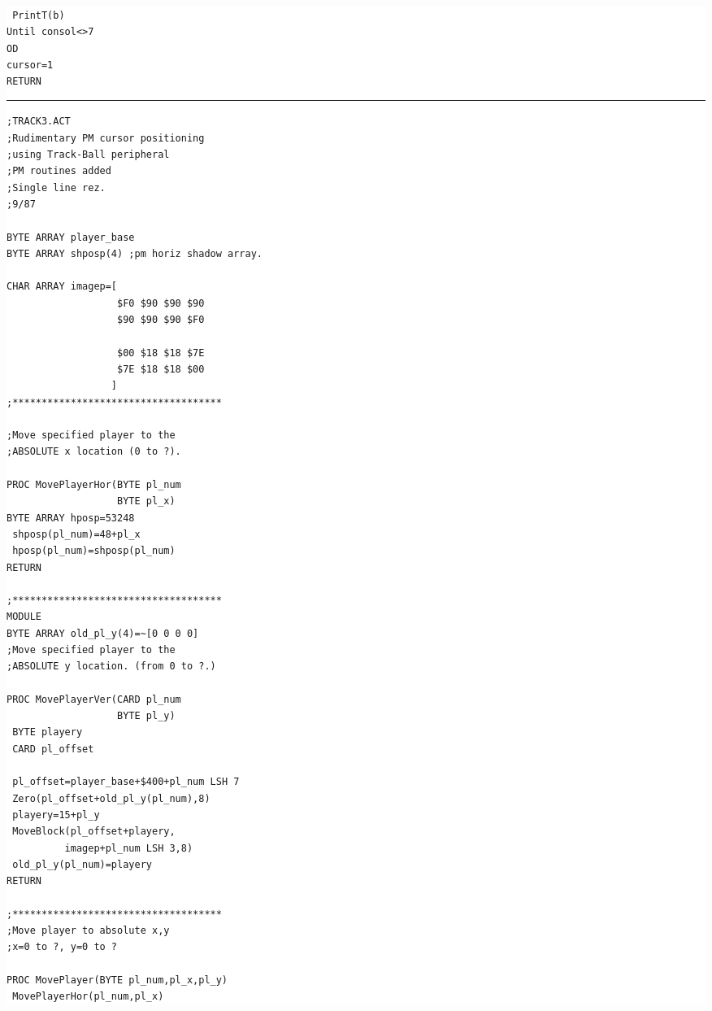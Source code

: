 ```
 PrintT(b)
Until consol<>7
OD
cursor=1
RETURN
```
  
---
  
```
;TRACK3.ACT
;Rudimentary PM cursor positioning
;using Track-Ball peripheral
;PM routines added
;Single line rez.
;9/87

BYTE ARRAY player_base
BYTE ARRAY shposp(4) ;pm horiz shadow array.

CHAR ARRAY imagep=[
                   $F0 $90 $90 $90
                   $90 $90 $90 $F0

                   $00 $18 $18 $7E
                   $7E $18 $18 $00
                  ]
;************************************

;Move specified player to the
;ABSOLUTE x location (0 to ?).

PROC MovePlayerHor(BYTE pl_num
                   BYTE pl_x)
BYTE ARRAY hposp=53248
 shposp(pl_num)=48+pl_x
 hposp(pl_num)=shposp(pl_num)
RETURN

;************************************
MODULE
BYTE ARRAY old_pl_y(4)=~[0 0 0 0]
;Move specified player to the
;ABSOLUTE y location. (from 0 to ?.)

PROC MovePlayerVer(CARD pl_num
                   BYTE pl_y)
 BYTE playery
 CARD pl_offset

 pl_offset=player_base+$400+pl_num LSH 7
 Zero(pl_offset+old_pl_y(pl_num),8)
 playery=15+pl_y
 MoveBlock(pl_offset+playery,
          imagep+pl_num LSH 3,8)
 old_pl_y(pl_num)=playery
RETURN

;************************************
;Move player to absolute x,y
;x=0 to ?, y=0 to ?

PROC MovePlayer(BYTE pl_num,pl_x,pl_y)
 MovePlayerHor(pl_num,pl_x)
```